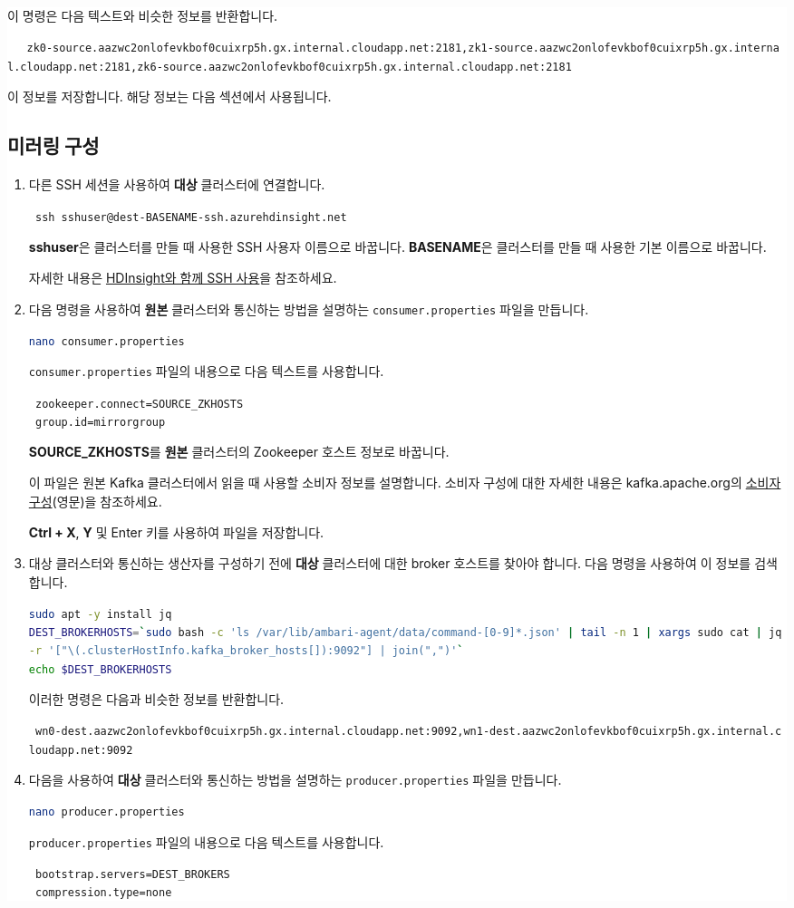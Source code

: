  이 명령은 다음 텍스트와 비슷한 정보를 반환합니다.
   
       zk0-source.aazwc2onlofevkbof0cuixrp5h.gx.internal.cloudapp.net:2181,zk1-source.aazwc2onlofevkbof0cuixrp5h.gx.internal.cloudapp.net:2181,zk6-source.aazwc2onlofevkbof0cuixrp5h.gx.internal.cloudapp.net:2181
   
 이 정보를 저장합니다. 해당 정보는 다음 섹션에서 사용됩니다.

## <a name="configure-mirroring"></a>미러링 구성

1. 다른 SSH 세션을 사용하여 **대상** 클러스터에 연결합니다.
   
        ssh sshuser@dest-BASENAME-ssh.azurehdinsight.net
   
    **sshuser**은 클러스터를 만들 때 사용한 SSH 사용자 이름으로 바꿉니다. **BASENAME**은 클러스터를 만들 때 사용한 기본 이름으로 바꿉니다.
   
    자세한 내용은 [HDInsight와 함께 SSH 사용](hdinsight-hadoop-linux-use-ssh-unix.md)을 참조하세요.

2. 다음 명령을 사용하여 **원본** 클러스터와 통신하는 방법을 설명하는 `consumer.properties` 파일을 만듭니다.
   
    ```bash
    nano consumer.properties
    ```
   
    `consumer.properties` 파일의 내용으로 다음 텍스트를 사용합니다.
   
        zookeeper.connect=SOURCE_ZKHOSTS
        group.id=mirrorgroup
   
    **SOURCE_ZKHOSTS**를 **원본** 클러스터의 Zookeeper 호스트 정보로 바꿉니다.
   
    이 파일은 원본 Kafka 클러스터에서 읽을 때 사용할 소비자 정보를 설명합니다. 소비자 구성에 대한 자세한 내용은 kafka.apache.org의 [소비자 구성](https://kafka.apache.org/documentation#consumerconfigs)(영문)을 참조하세요.
   
    **Ctrl + X**, **Y** 및 Enter 키를 사용하여 파일을 저장합니다.

3. 대상 클러스터와 통신하는 생산자를 구성하기 전에 **대상** 클러스터에 대한 broker 호스트를 찾아야 합니다. 다음 명령을 사용하여 이 정보를 검색합니다.
   
    ```bash
    sudo apt -y install jq
    DEST_BROKERHOSTS=`sudo bash -c 'ls /var/lib/ambari-agent/data/command-[0-9]*.json' | tail -n 1 | xargs sudo cat | jq -r '["\(.clusterHostInfo.kafka_broker_hosts[]):9092"] | join(",")'`
    echo $DEST_BROKERHOSTS
    ```
   
    이러한 명령은 다음과 비슷한 정보를 반환합니다.
   
        wn0-dest.aazwc2onlofevkbof0cuixrp5h.gx.internal.cloudapp.net:9092,wn1-dest.aazwc2onlofevkbof0cuixrp5h.gx.internal.cloudapp.net:9092

4. 다음을 사용하여 **대상** 클러스터와 통신하는 방법을 설명하는 `producer.properties` 파일을 만듭니다.

    ```bash
    nano producer.properties
    ```

    `producer.properties` 파일의 내용으로 다음 텍스트를 사용합니다.
   
        bootstrap.servers=DEST_BROKERS
        compression.type=none
   
